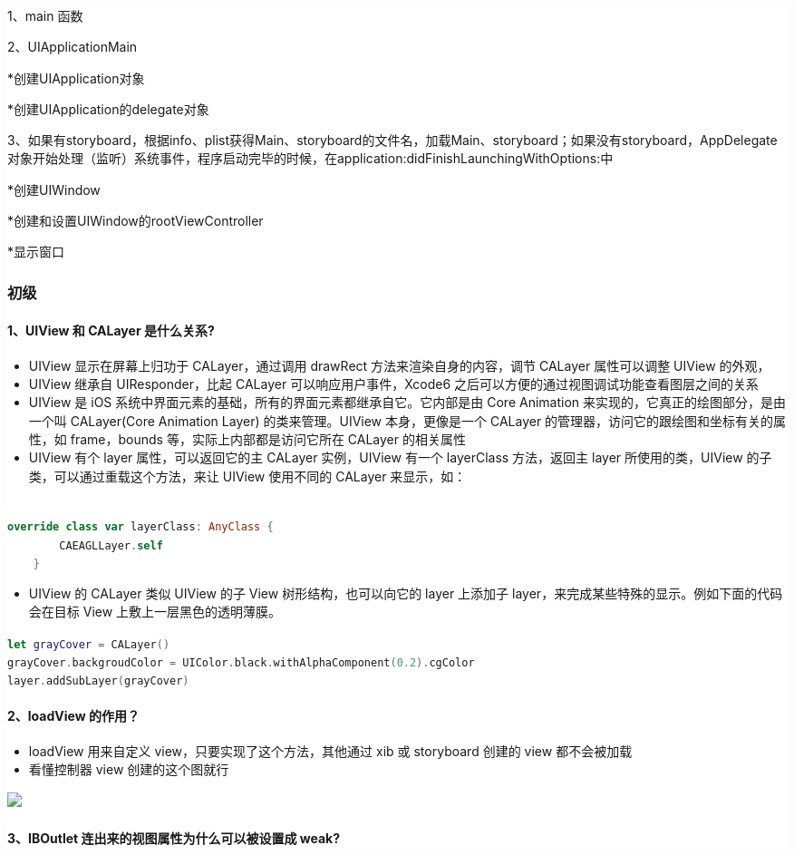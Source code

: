 1、main 函数

2、UIApplicationMain

*创建UIApplication对象    

*创建UIApplication的delegate对象

3、如果有storyboard，根据info、plist获得Main、storyboard的文件名，加载Main、storyboard；如果没有storyboard，AppDelegate对象开始处理（监听）系统事件，程序启动完毕的时候，在application:didFinishLaunchingWithOptions:中

*创建UIWindow

*创建和设置UIWindow的rootViewController 

*显示窗口

### 初级
#### 1、UIView 和 CALayer 是什么关系?

- UIView 显示在屏幕上归功于 CALayer，通过调用 drawRect 方法来渲染自身的内容，调节 CALayer 属性可以调整 UIView 的外观，
- UIView 继承自 UIResponder，比起 CALayer 可以响应用户事件，Xcode6 之后可以方便的通过视图调试功能查看图层之间的关系
- UIView 是 iOS 系统中界面元素的基础，所有的界面元素都继承自它。它内部是由 Core Animation 来实现的，它真正的绘图部分，是由一个叫 CALayer(Core Animation Layer) 的类来管理。UIView 本身，更像是一个 CALayer 的管理器，访问它的跟绘图和坐标有关的属性，如 frame，bounds 等，实际上内部都是访问它所在 CALayer 的相关属性
- UIView 有个 layer 属性，可以返回它的主 CALayer 实例，UIView 有一个 layerClass 方法，返回主 layer 所使用的类，UIView 的子类，可以通过重载这个方法，来让 UIView 使用不同的 CALayer 来显示，如：


```swift

override class var layerClass: AnyClass {
        CAEAGLLayer.self
    }

```


- UIView 的 CALayer 类似 UIView 的子 View 树形结构，也可以向它的 layer 上添加子 layer，来完成某些特殊的显示。例如下面的代码会在目标 View 上敷上一层黑色的透明薄膜。

```swift
let grayCover = CALayer()
grayCover.backgroudColor = UIColor.black.withAlphaComponent(0.2).cgColor
layer.addSubLayer(grayCover)
```




#### 2、loadView 的作用？

- loadView 用来自定义 view，只要实现了这个方法，其他通过 xib 或 storyboard 创建的 view 都不会被加载
- 看懂控制器 view 创建的这个图就行

![](https://cdn、jsdelivr、net/gh/uclort/file@master/uPic/image、png)

#### 3、IBOutlet 连出来的视图属性为什么可以被设置成 weak?
